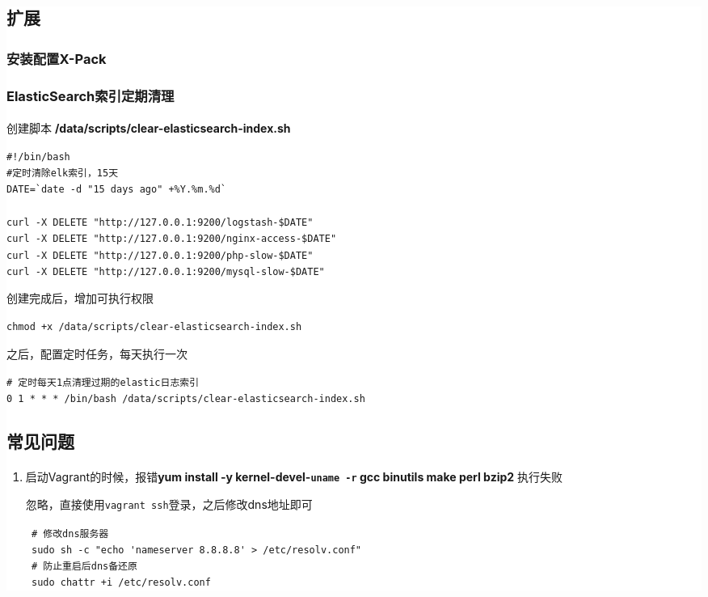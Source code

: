 
## 扩展

### 安装配置X-Pack

### ElasticSearch索引定期清理

创建脚本 **/data/scripts/clear-elasticsearch-index.sh**

    #!/bin/bash
    #定时清除elk索引，15天
    DATE=`date -d "15 days ago" +%Y.%m.%d`
    
    curl -X DELETE "http://127.0.0.1:9200/logstash-$DATE"
    curl -X DELETE "http://127.0.0.1:9200/nginx-access-$DATE"
    curl -X DELETE "http://127.0.0.1:9200/php-slow-$DATE"
    curl -X DELETE "http://127.0.0.1:9200/mysql-slow-$DATE"

创建完成后，增加可执行权限

    chmod +x /data/scripts/clear-elasticsearch-index.sh

之后，配置定时任务，每天执行一次

    # 定时每天1点清理过期的elastic日志索引
    0 1 * * * /bin/bash /data/scripts/clear-elasticsearch-index.sh

## 常见问题

1. 启动Vagrant的时候，报错**yum install -y kernel-devel-`uname -r` gcc binutils make perl bzip2** 执行失败

    忽略，直接使用`vagrant ssh`登录，之后修改dns地址即可
    
        # 修改dns服务器
        sudo sh -c "echo 'nameserver 8.8.8.8' > /etc/resolv.conf"
        # 防止重启后dns备还原
        sudo chattr +i /etc/resolv.conf

